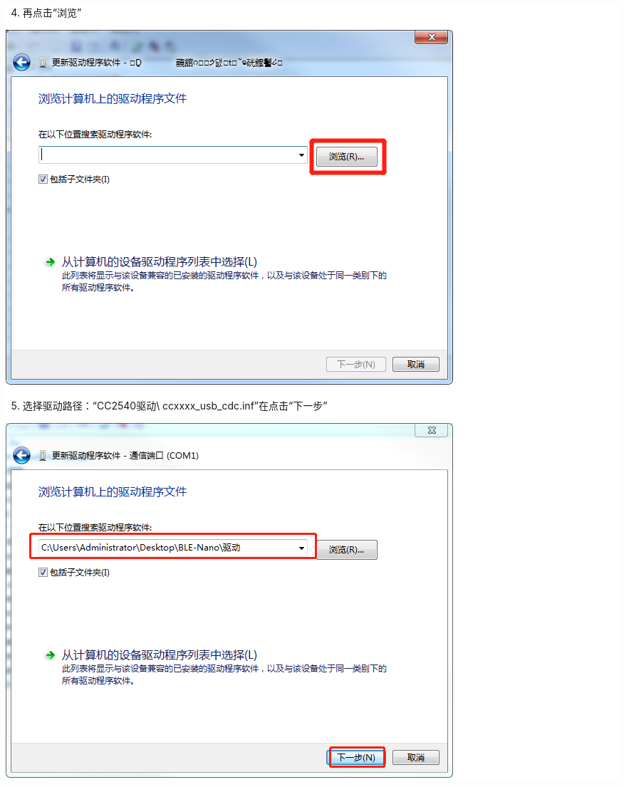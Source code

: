 

4. 再点击“浏览”



![9](Ble-Nano_pic_zh/9.png)



5. 选择驱动路径：“CC2540驱动\ ccxxxx_usb_cdc.inf”在点击“下一步”



![10](Ble-Nano_pic_zh/10.png)
